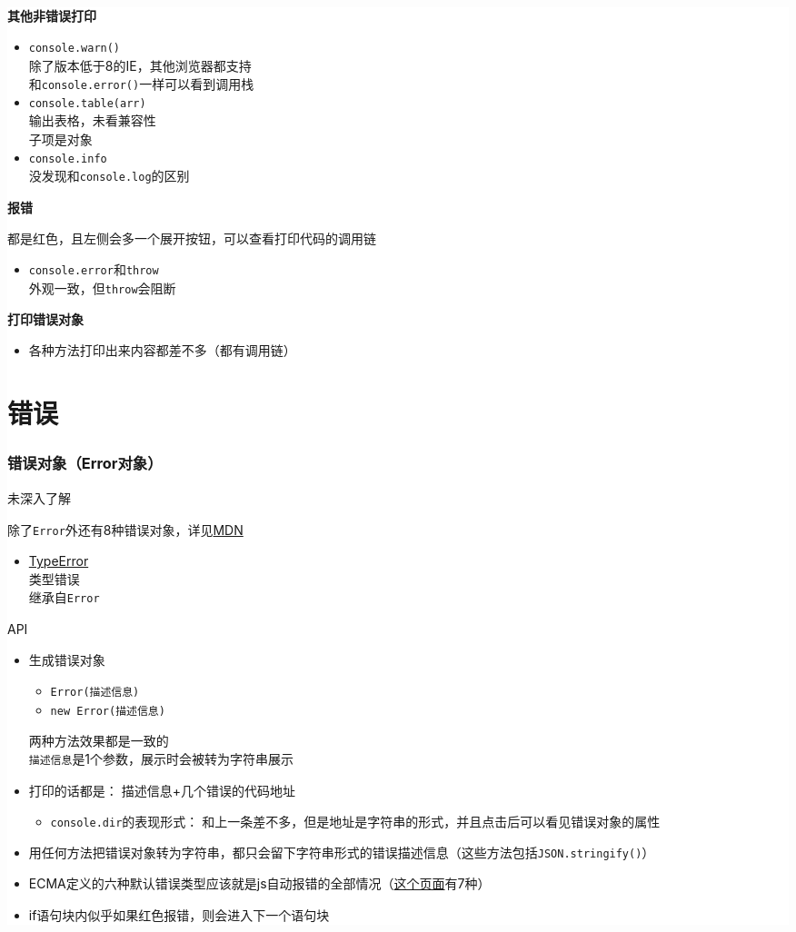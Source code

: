 **其他非错误打印**

- `console.warn()`  
  除了版本低于8的IE，其他浏览器都支持  
  和`console.error()`一样可以看到调用栈
- `console.table(arr)`  
  输出表格，未看兼容性  
  子项是对象
- `console.info`  
  没发现和`console.log`的区别

**报错**

都是红色，且左侧会多一个展开按钮，可以查看打印代码的调用链

- `console.error`和`throw`  
  外观一致，但`throw`会阻断

**打印错误对象**  

- 各种方法打印出来内容都差不多（都有调用链）

# 错误


### 错误对象（Error对象）

未深入了解

除了`Error`外还有8种错误对象，详见[MDN](https://developer.mozilla.org/zh-CN/docs/Web/JavaScript/Reference/Global_Objects#%E9%94%99%E8%AF%AF%E5%AF%B9%E8%B1%A1)

- [TypeError](https://developer.mozilla.org/en-US/docs/Web/JavaScript/Reference/Global_Objects/TypeError)  
  类型错误  
  继承自`Error`

API

- 生成错误对象

  - `Error(描述信息)`
  - `new Error(描述信息)`

  两种方法效果都是一致的  
  `描述信息`是1个参数，展示时会被转为字符串展示

- 打印的话都是： 描述信息+几个错误的代码地址

  - `console.dir`的表现形式：
    和上一条差不多，但是地址是字符串的形式，并且点击后可以看见错误对象的属性

- 用任何方法把错误对象转为字符串，都只会留下字符串形式的错误描述信息（这些方法包括`JSON.stringify()`）

- ECMA定义的六种默认错误类型应该就是js自动报错的全部情况（[这个页面](https://developer.mozilla.org/zh-cn/docs/web/javascript/reference/global_objects/error#Error_types)有7种）

- if语句块内似乎如果红色报错，则会进入下一个语句块
